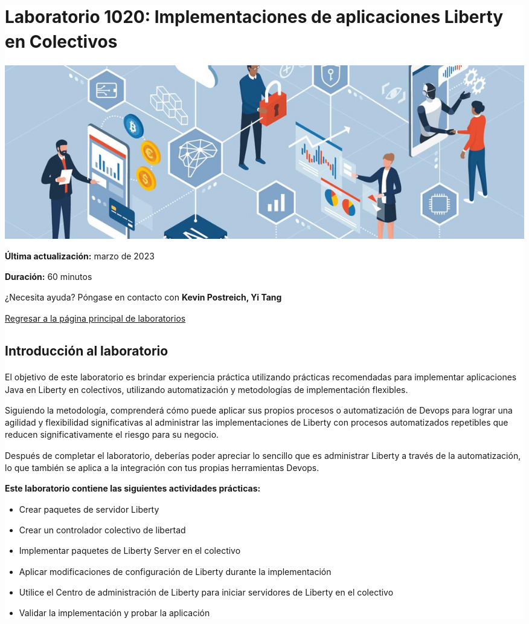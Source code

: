 # Laboratorio 1020: Implementaciones de aplicaciones Liberty en Colectivos

![bandera](./images/media/image1.jpeg)

**Última actualización:** marzo de 2023

**Duración:** 60 minutos

¿Necesita ayuda? Póngase en contacto con **Kevin Postreich, Yi Tang**

[Regresar a la página principal de laboratorios](../README.md)

## **Introducción al laboratorio**

El objetivo de este laboratorio es brindar experiencia práctica utilizando prácticas recomendadas para implementar aplicaciones Java en Liberty en colectivos, utilizando automatización y metodologías de implementación flexibles.

Siguiendo la metodología, comprenderá cómo puede aplicar sus propios procesos o automatización de Devops para lograr una agilidad y flexibilidad significativas al administrar las implementaciones de Liberty con procesos automatizados repetibles que reducen significativamente el riesgo para su negocio.

Después de completar el laboratorio, deberías poder apreciar lo sencillo que es administrar Liberty a través de la automatización, lo que también se aplica a la integración con tus propias herramientas Devops.

**Este laboratorio contiene las siguientes actividades prácticas:**

- Crear paquetes de servidor Liberty

- Crear un controlador colectivo de libertad

- Implementar paquetes de Liberty Server en el colectivo

- Aplicar modificaciones de configuración de Liberty durante la implementación

- Utilice el Centro de administración de Liberty para iniciar servidores de Liberty en el colectivo

- Validar la implementación y probar la aplicación
